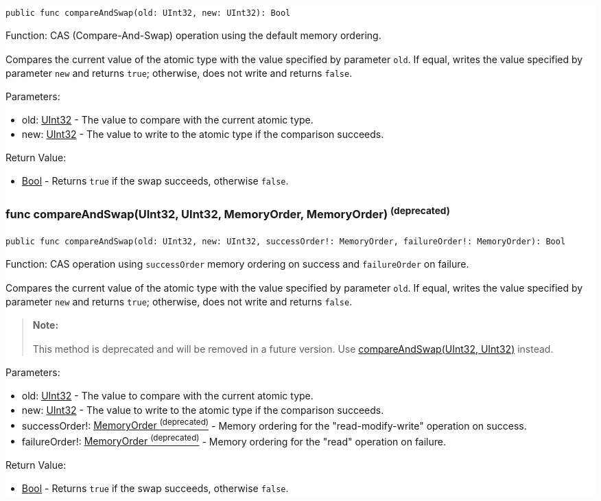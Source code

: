 ```cangjie
public func compareAndSwap(old: UInt32, new: UInt32): Bool
```

Function: CAS (Compare-And-Swap) operation using the default memory ordering.

Compares the current value of the atomic type with the value specified by parameter `old`. If equal, writes the value specified by parameter `new` and returns `true`; otherwise, does not write and returns `false`.

Parameters:

- old: [UInt32](../../core/core_package_api/core_package_intrinsics.md#uint32) - The value to compare with the current atomic type.
- new: [UInt32](../../core/core_package_api/core_package_intrinsics.md#uint32) - The value to write to the atomic type if the comparison succeeds.

Return Value:

- [Bool](../../core/core_package_api/core_package_intrinsics.md#bool) - Returns `true` if the swap succeeds, otherwise `false`.

### func compareAndSwap(UInt32, UInt32, MemoryOrder, MemoryOrder) <sup>(deprecated)</sup>

```cangjie
public func compareAndSwap(old: UInt32, new: UInt32, successOrder!: MemoryOrder, failureOrder!: MemoryOrder): Bool
```

Function: CAS operation using `successOrder` memory ordering on success and `failureOrder` on failure.

Compares the current value of the atomic type with the value specified by parameter `old`. If equal, writes the value specified by parameter `new` and returns `true`; otherwise, does not write and returns `false`.

> **Note:**
>
> This method is deprecated and will be removed in a future version. Use [compareAndSwap(UInt32, UInt32)](#func-compareandswapuint32-uint32) instead.

Parameters:

- old: [UInt32](../../core/core_package_api/core_package_intrinsics.md#uint32) - The value to compare with the current atomic type.
- new: [UInt32](../../core/core_package_api/core_package_intrinsics.md#uint32) - The value to write to the atomic type if the comparison succeeds.
- successOrder!: [MemoryOrder <sup>(deprecated)</sup>](sync_package_enums.md#enum-memoryorder-deprecated) - Memory ordering for the "read-modify-write" operation on success.
- failureOrder!: [MemoryOrder <sup>(deprecated)</sup>](sync_package_enums.md#enum-memoryorder-deprecated) - Memory ordering for the "read" operation on failure.

Return Value:

- [Bool](../../core/core_package_api/core_package_intrinsics.md#bool) - Returns `true` if the swap succeeds, otherwise `false`.
